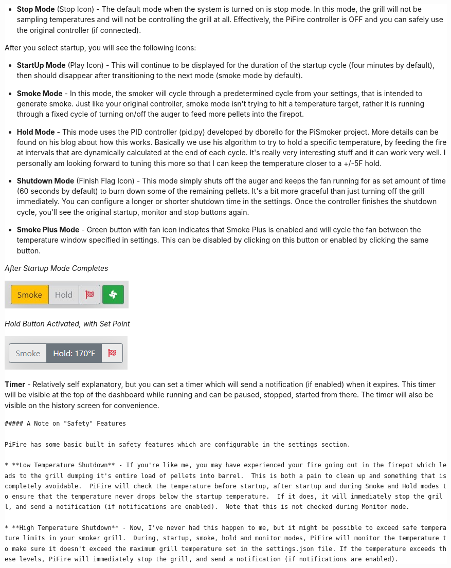 * **Stop Mode** (Stop Icon) - The default mode when the system is turned on is stop mode.  In this mode, the grill will not be sampling temperatures and will not be controlling the grill at all. Effectively, the PiFire controller is OFF and you can safely use the original controller (if connected).  

After you select startup, you will see the following icons:

* **StartUp Mode** (Play Icon) - This will continue to be displayed for the duration of the startup cycle (four minutes by default), then should disappear after transitioning to the next mode (smoke mode by default).  

* **Smoke Mode** - In this mode, the smoker will cycle through a predetermined cycle from your settings, that is intended to generate smoke.  Just like your original controller, smoke mode isn't trying to hit a temperature target, rather it is running through a fixed cycle of turning on/off the auger to feed more pellets into the firepot.

* **Hold Mode** - This mode uses the PID controller (pid.py) developed by dborello for the PiSmoker project.  More details can be found on his blog about how this works.  Basically we use his algorithm to try to hold a specific temperature, by feeding the fire at intervals that are dynamically calculated at the end of each cycle.  It's really very interesting stuff and it can work very well.  I personally am looking forward to tuning this more so that I can keep the temperature closer to a +/-5F hold.

* **Shutdown Mode** (Finish Flag Icon) - This mode simply shuts off the auger and keeps the fan running for as set amount of time (60 seconds by default) to burn down some of the remaining pellets.  It's a bit more graceful than just turning off the grill immediately.  You can configure a longer or shorter shutdown time in the settings.  Once the controller finishes the shutdown cycle, you'll see the original startup, monitor and stop buttons again.  

* **Smoke Plus Mode** - Green button with fan icon indicates that Smoke Plus is enabled and will cycle the fan between the temperature window specified in settings.  This can be disabled by clicking on this button or enabled by clicking the same button.  

_After Startup Mode Completes_

![Dashboard](/img/webui/PiFire-Dashboard-02.jpg)

_Hold Button Activated, with Set Point_

![Dashboard](/img/webui/PiFire-Dashboard-04.png)

**Timer** - Relatively self explanatory, but you can set a timer which will send a notification (if enabled) when it expires.  This timer will be visible at the top of the dashboard while running and can be paused, stopped, started from there.  The timer will also be visible on the history screen for convenience.  

```warning
##### A Note on "Safety" Features

PiFire has some basic built in safety features which are configurable in the settings section.

* **Low Temperature Shutdown** - If you're like me, you may have experienced your fire going out in the firepot which leads to the grill dumping it's entire load of pellets into barrel.  This is both a pain to clean up and something that is completely avoidable.  PiFire will check the temperature before startup, after startup and during Smoke and Hold modes to ensure that the temperature never drops below the startup temperature.  If it does, it will immediately stop the grill, and send a notification (if notifications are enabled).  Note that this is not checked during Monitor mode.     

* **High Temperature Shutdown** - Now, I've never had this happen to me, but it might be possible to exceed safe temperature limits in your smoker grill.  During, startup, smoke, hold and monitor modes, PiFire will monitor the temperature to make sure it doesn't exceed the maximum grill temperature set in the settings.json file. If the temperature exceeds these levels, PiFire will immediately stop the grill, and send a notification (if notifications are enabled).
```